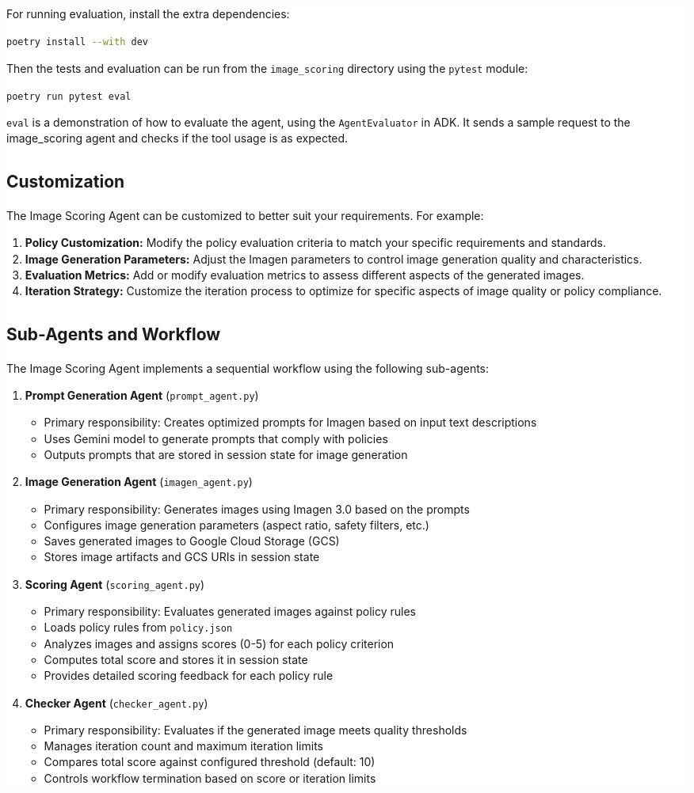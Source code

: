 For running evaluation, install the extra dependencies:

```bash
poetry install --with dev
```

Then the tests and evaluation can be run from the `image_scoring` directory using
the `pytest` module:

```bash
poetry run pytest eval
```

`eval` is a demonstration of how to evaluate the agent, using the
`AgentEvaluator` in ADK. It sends a sample request to the image_scoring agent
and checks if the tool usage is as expected.

## Customization

The Image Scoring Agent can be customized to better suit your requirements. For example:

1.  **Policy Customization:** Modify the policy evaluation criteria to match your specific requirements and standards.
2.  **Image Generation Parameters:** Adjust the Imagen parameters to control image generation quality and characteristics.
3.  **Evaluation Metrics:** Add or modify evaluation metrics to assess different aspects of the generated images.
4.  **Iteration Strategy:** Customize the iteration process to optimize for specific aspects of image quality or policy compliance. 

## Sub-Agents and Workflow

The Image Scoring Agent implements a sequential workflow using the following sub-agents:

1. **Prompt Generation Agent** (`prompt_agent.py`)
   * Primary responsibility: Creates optimized prompts for Imagen based on input text descriptions
   * Uses Gemini model to generate prompts that comply with policies
   * Outputs prompts that are stored in session state for image generation

2. **Image Generation Agent** (`imagen_agent.py`)
   * Primary responsibility: Generates images using Imagen 3.0 based on the prompts
   * Configures image generation parameters (aspect ratio, safety filters, etc.)
   * Saves generated images to Google Cloud Storage (GCS)
   * Stores image artifacts and GCS URIs in session state

3. **Scoring Agent** (`scoring_agent.py`)
   * Primary responsibility: Evaluates generated images against policy rules
   * Loads policy rules from `policy.json`
   * Analyzes images and assigns scores (0-5) for each policy criterion
   * Computes total score and stores it in session state
   * Provides detailed scoring feedback for each policy rule

4. **Checker Agent** (`checker_agent.py`)
   * Primary responsibility: Evaluates if the generated image meets quality thresholds
   * Manages iteration count and maximum iteration limits
   * Compares total score against configured threshold (default: 10)
   * Controls workflow termination based on score or iteration limits
